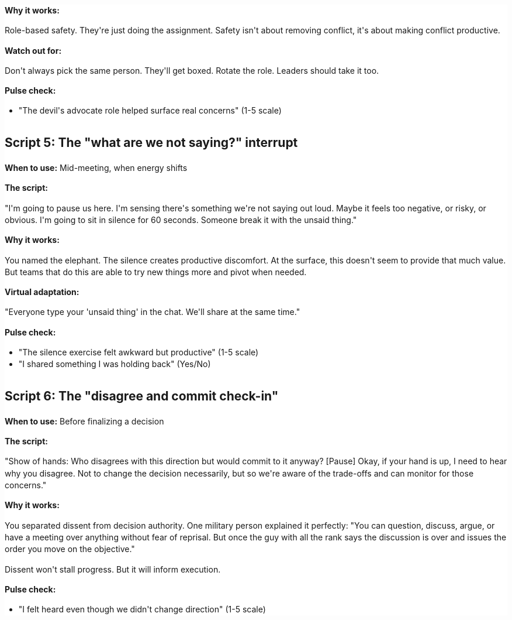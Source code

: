 **Why it works:**

Role-based safety. They're just doing the assignment. Safety isn't about removing conflict, it's about making conflict productive.

**Watch out for:**

Don't always pick the same person. They'll get boxed. Rotate the role. Leaders should take it too.

**Pulse check:**

- "The devil's advocate role helped surface real concerns" (1-5 scale)

## Script 5: The "what are we not saying?" interrupt

**When to use:** Mid-meeting, when energy shifts

**The script:**

"I'm going to pause us here. I'm sensing there's something we're not saying out loud. Maybe it feels too negative, or risky, or obvious. I'm going to sit in silence for 60 seconds. Someone break it with the unsaid thing."

**Why it works:**

You named the elephant. The silence creates productive discomfort. At the surface, this doesn't seem to provide that much value. But teams that do this are able to try new things more and pivot when needed.

**Virtual adaptation:**

"Everyone type your 'unsaid thing' in the chat. We'll share at the same time."

**Pulse check:**

- "The silence exercise felt awkward but productive" (1-5 scale)
- "I shared something I was holding back" (Yes/No)

## Script 6: The "disagree and commit check-in"

**When to use:** Before finalizing a decision

**The script:**

"Show of hands: Who disagrees with this direction but would commit to it anyway? [Pause] Okay, if your hand is up, I need to hear why you disagree. Not to change the decision necessarily, but so we're aware of the trade-offs and can monitor for those concerns."

**Why it works:**

You separated dissent from decision authority. One military person explained it perfectly: "You can question, discuss, argue, or have a meeting over anything without fear of reprisal. But once the guy with all the rank says the discussion is over and issues the order you move on the objective."

Dissent won't stall progress. But it will inform execution.

**Pulse check:**

- "I felt heard even though we didn't change direction" (1-5 scale)
